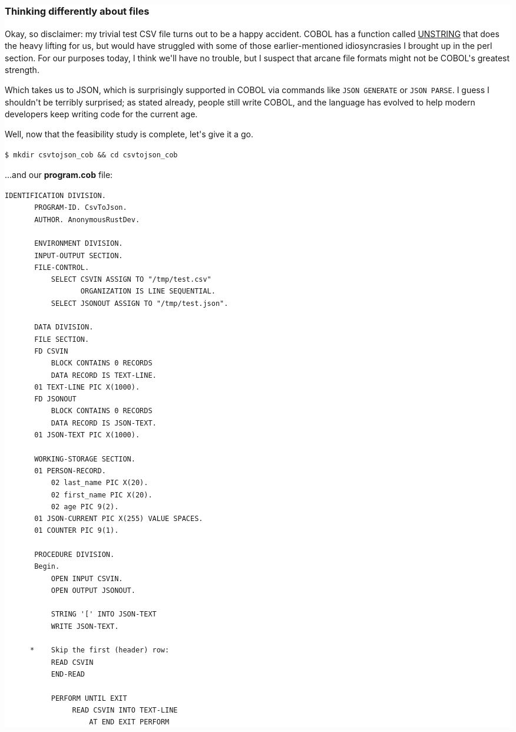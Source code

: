 ### Thinking differently about files

Okay, so disclaimer: my trivial test CSV file turns out to be a happy accident. COBOL has a function called [UNSTRING](https://www.mainframestechhelp.com/tutorials/cobol/unstring-statement.htm) that does the heavy lifting for us, but would have struggled with some of those earlier-mentioned idiosyncrasies I brought up in the perl section. For our purposes today, I think we'll have no trouble, but I suspect that arcane file formats might not be COBOL's greatest strength.

Which takes us to JSON, which is surprisingly supported in COBOL via commands like `JSON GENERATE` or `JSON PARSE`. I guess I shouldn't be terribly surprised; as stated already, people still write COBOL, and the language has evolved to help modern developers keep writing code for the current age.

Well, now that the feasibility study is complete, let's give it a go.

```markup
$ mkdir csvtojson_cob && cd csvtojson_cob
```

...and our **program.cob** file:

```markup
IDENTIFICATION DIVISION.
       PROGRAM-ID. CsvToJson.
       AUTHOR. AnonymousRustDev.
       
       ENVIRONMENT DIVISION.
       INPUT-OUTPUT SECTION.
       FILE-CONTROL.
           SELECT CSVIN ASSIGN TO "/tmp/test.csv"
                  ORGANIZATION IS LINE SEQUENTIAL.
           SELECT JSONOUT ASSIGN TO "/tmp/test.json".
       
       DATA DIVISION.
       FILE SECTION.
       FD CSVIN
           BLOCK CONTAINS 0 RECORDS
           DATA RECORD IS TEXT-LINE.
       01 TEXT-LINE PIC X(1000).
       FD JSONOUT
           BLOCK CONTAINS 0 RECORDS
           DATA RECORD IS JSON-TEXT.
       01 JSON-TEXT PIC X(1000).

       WORKING-STORAGE SECTION.
       01 PERSON-RECORD.
           02 last_name PIC X(20).
           02 first_name PIC X(20).
           02 age PIC 9(2).
       01 JSON-CURRENT PIC X(255) VALUE SPACES.
       01 COUNTER PIC 9(1).
       
       PROCEDURE DIVISION.
       Begin.
           OPEN INPUT CSVIN.
           OPEN OUTPUT JSONOUT.

           STRING '[' INTO JSON-TEXT
           WRITE JSON-TEXT.

      *    Skip the first (header) row:
           READ CSVIN
           END-READ

           PERFORM UNTIL EXIT
                READ CSVIN INTO TEXT-LINE
                    AT END EXIT PERFORM
```